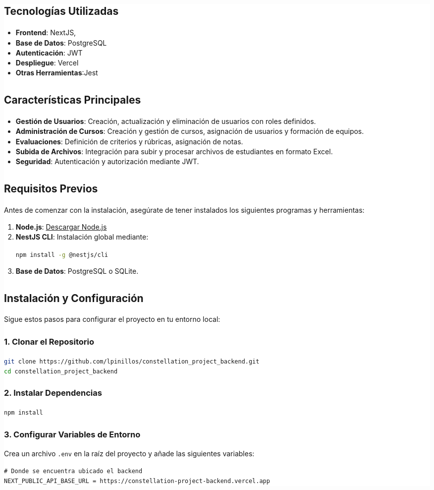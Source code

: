## Tecnologías Utilizadas

- **Frontend**: NextJS,
- **Base de Datos**: PostgreSQL 
- **Autenticación**: JWT
- **Despliegue**: Vercel
- **Otras Herramientas**:Jest

## Características Principales

- **Gestión de Usuarios**: Creación, actualización y eliminación de usuarios con roles definidos.
- **Administración de Cursos**: Creación y gestión de cursos, asignación de usuarios y formación de equipos.
- **Evaluaciones**: Definición de criterios y rúbricas, asignación de notas.
- **Subida de Archivos**: Integración para subir y procesar archivos de estudiantes en formato Excel.
- **Seguridad**: Autenticación y autorización mediante JWT.

## Requisitos Previos

Antes de comenzar con la instalación, asegúrate de tener instalados los siguientes programas y herramientas:

1. **Node.js**: [Descargar Node.js](https://nodejs.org/)
2. **NestJS CLI**: Instalación global mediante:
   ```bash
   npm install -g @nestjs/cli
   ```
3. **Base de Datos**: PostgreSQL o SQLite.

## Instalación y Configuración

Sigue estos pasos para configurar el proyecto en tu entorno local:

### 1. Clonar el Repositorio

```bash
git clone https://github.com/lpinillos/constellation_project_backend.git
cd constellation_project_backend
```

### 2. Instalar Dependencias

```bash
npm install
```

### 3. Configurar Variables de Entorno

Crea un archivo `.env` en la raíz del proyecto y añade las siguientes variables:

```env
# Donde se encuentra ubicado el backend
NEXT_PUBLIC_API_BASE_URL = https://constellation-project-backend.vercel.app
```
